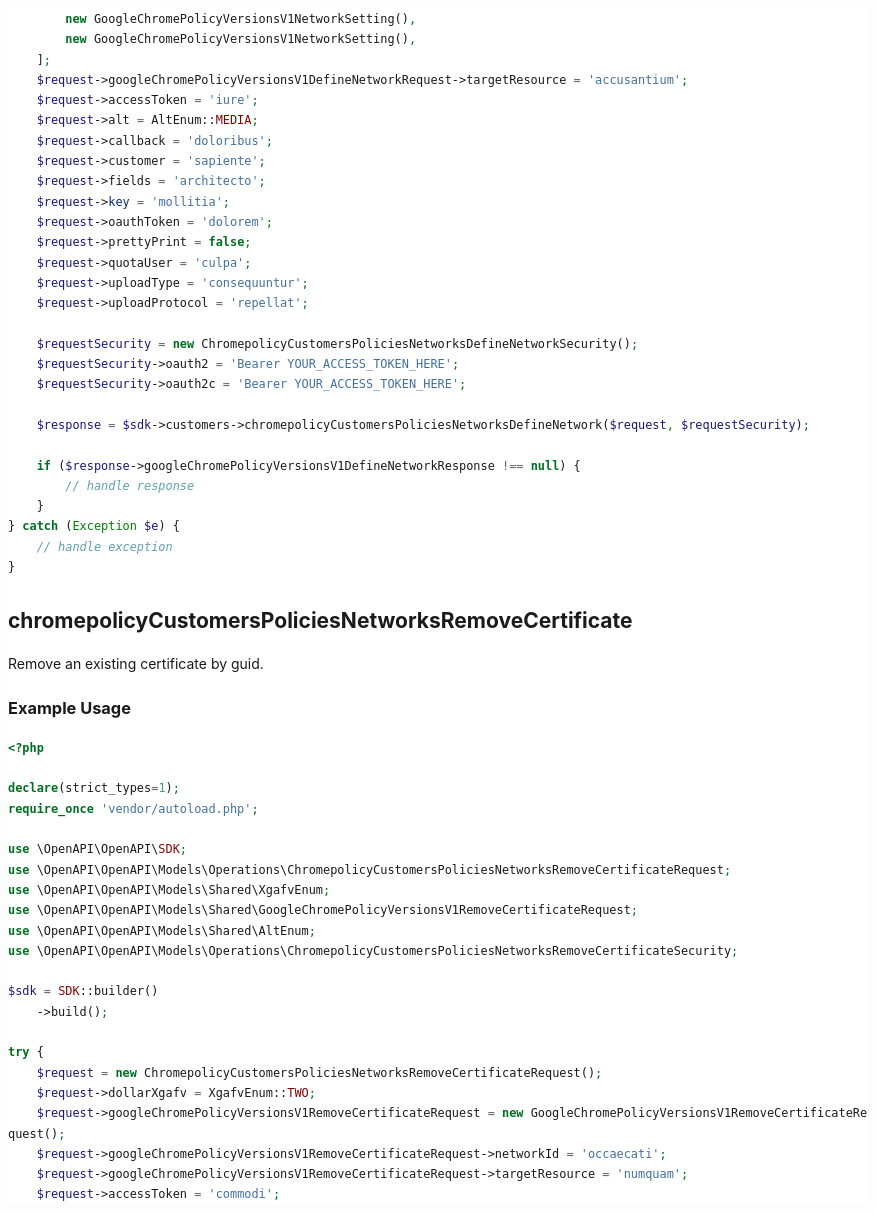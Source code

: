 ```php
        new GoogleChromePolicyVersionsV1NetworkSetting(),
        new GoogleChromePolicyVersionsV1NetworkSetting(),
    ];
    $request->googleChromePolicyVersionsV1DefineNetworkRequest->targetResource = 'accusantium';
    $request->accessToken = 'iure';
    $request->alt = AltEnum::MEDIA;
    $request->callback = 'doloribus';
    $request->customer = 'sapiente';
    $request->fields = 'architecto';
    $request->key = 'mollitia';
    $request->oauthToken = 'dolorem';
    $request->prettyPrint = false;
    $request->quotaUser = 'culpa';
    $request->uploadType = 'consequuntur';
    $request->uploadProtocol = 'repellat';

    $requestSecurity = new ChromepolicyCustomersPoliciesNetworksDefineNetworkSecurity();
    $requestSecurity->oauth2 = 'Bearer YOUR_ACCESS_TOKEN_HERE';
    $requestSecurity->oauth2c = 'Bearer YOUR_ACCESS_TOKEN_HERE';

    $response = $sdk->customers->chromepolicyCustomersPoliciesNetworksDefineNetwork($request, $requestSecurity);

    if ($response->googleChromePolicyVersionsV1DefineNetworkResponse !== null) {
        // handle response
    }
} catch (Exception $e) {
    // handle exception
}
```

## chromepolicyCustomersPoliciesNetworksRemoveCertificate

Remove an existing certificate by guid.

### Example Usage

```php
<?php

declare(strict_types=1);
require_once 'vendor/autoload.php';

use \OpenAPI\OpenAPI\SDK;
use \OpenAPI\OpenAPI\Models\Operations\ChromepolicyCustomersPoliciesNetworksRemoveCertificateRequest;
use \OpenAPI\OpenAPI\Models\Shared\XgafvEnum;
use \OpenAPI\OpenAPI\Models\Shared\GoogleChromePolicyVersionsV1RemoveCertificateRequest;
use \OpenAPI\OpenAPI\Models\Shared\AltEnum;
use \OpenAPI\OpenAPI\Models\Operations\ChromepolicyCustomersPoliciesNetworksRemoveCertificateSecurity;

$sdk = SDK::builder()
    ->build();

try {
    $request = new ChromepolicyCustomersPoliciesNetworksRemoveCertificateRequest();
    $request->dollarXgafv = XgafvEnum::TWO;
    $request->googleChromePolicyVersionsV1RemoveCertificateRequest = new GoogleChromePolicyVersionsV1RemoveCertificateRequest();
    $request->googleChromePolicyVersionsV1RemoveCertificateRequest->networkId = 'occaecati';
    $request->googleChromePolicyVersionsV1RemoveCertificateRequest->targetResource = 'numquam';
    $request->accessToken = 'commodi';
```